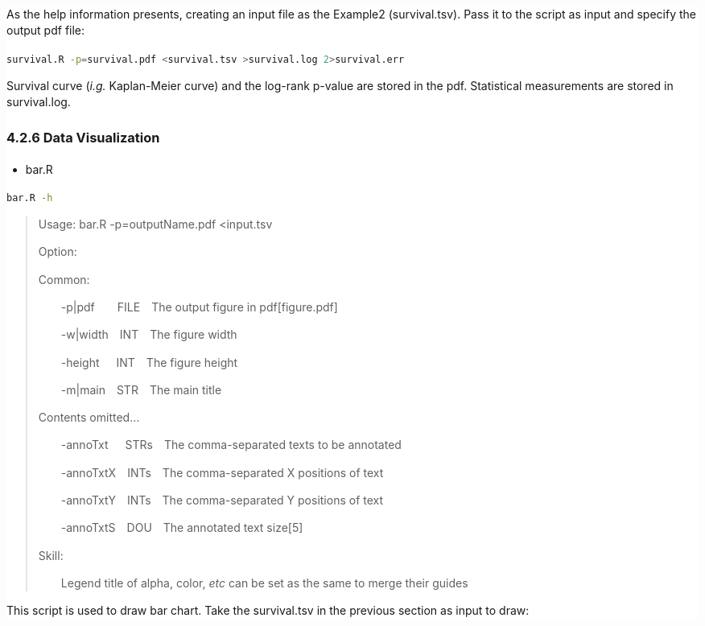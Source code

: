 As the help information presents, creating an input file as the Example2 (survival.tsv). Pass it to the script as input and specify the output pdf file:

``` bash
survival.R -p=survival.pdf <survival.tsv >survival.log 2>survival.err
```

Survival curve (*i.g.* Kaplan-Meier curve) and the log-rank p-value are stored in the pdf. Statistical measurements are stored in survival.log.

### 4.2.6 Data Visualization

- bar.R


``` bash
bar.R -h
```

> Usage: bar.R -p=outputName.pdf <input.tsv
> 
> Option:
> 
> Common:
> 
> &ensp;&ensp;&ensp;&ensp;-p|pdf&ensp;&ensp;&ensp;&ensp;FILE&ensp;&ensp;The output figure in pdf[figure.pdf]
> 
> &ensp;&ensp;&ensp;&ensp;-w|width&ensp;&ensp;INT&ensp;&ensp;The figure width
> 
> &ensp;&ensp;&ensp;&ensp;-height&ensp;&ensp;&ensp;INT&ensp;&ensp;The figure height
> 
> &ensp;&ensp;&ensp;&ensp;-m|main&ensp;&ensp;STR&ensp;&ensp;The main title
> 
> Contents omitted…
> 
> &ensp;&ensp;&ensp;&ensp;-annoTxt&ensp;&ensp;&ensp;STRs&ensp;&ensp;The comma-separated texts to be annotated
> 
> &ensp;&ensp;&ensp;&ensp;-annoTxtX&ensp;&ensp;INTs&ensp;&ensp;The comma-separated X positions of text
> 
> &ensp;&ensp;&ensp;&ensp;-annoTxtY&ensp;&ensp;INTs&ensp;&ensp;The comma-separated Y positions of text
> 
> &ensp;&ensp;&ensp;&ensp;-annoTxtS&ensp;&ensp;DOU&ensp;&ensp;The annotated text size[5]
> 
> Skill:
> 
> &ensp;&ensp;&ensp;&ensp;Legend title of alpha, color, *etc* can be set as the same to merge their guides

This script is used to draw bar chart. Take the survival.tsv in the previous section as input to draw:
